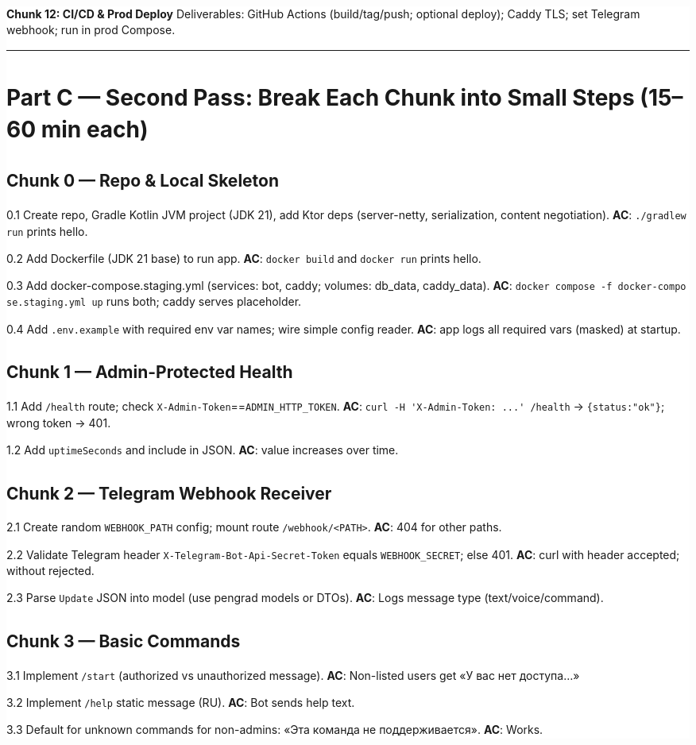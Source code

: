 **Chunk 12: CI/CD & Prod Deploy**
Deliverables: GitHub Actions (build/tag/push; optional deploy); Caddy TLS; set Telegram webhook; run in prod Compose.

---

# Part C — Second Pass: Break Each Chunk into Small Steps (15–60 min each)

## Chunk 0 — Repo & Local Skeleton

0.1 Create repo, Gradle Kotlin JVM project (JDK 21), add Ktor deps (server-netty, serialization, content negotiation).
**AC**: `./gradlew run` prints hello.

0.2 Add Dockerfile (JDK 21 base) to run app.
**AC**: `docker build` and `docker run` prints hello.

0.3 Add docker-compose.staging.yml (services: bot, caddy; volumes: db\_data, caddy\_data).
**AC**: `docker compose -f docker-compose.staging.yml up` runs both; caddy serves placeholder.

0.4 Add `.env.example` with required env var names; wire simple config reader.
**AC**: app logs all required vars (masked) at startup.

## Chunk 1 — Admin-Protected Health

1.1 Add `/health` route; check `X-Admin-Token`==`ADMIN_HTTP_TOKEN`.
**AC**: `curl -H 'X-Admin-Token: ...' /health` → `{status:"ok"}`; wrong token → 401.

1.2 Add `uptimeSeconds` and include in JSON.
**AC**: value increases over time.

## Chunk 2 — Telegram Webhook Receiver

2.1 Create random `WEBHOOK_PATH` config; mount route `/webhook/<PATH>`.
**AC**: 404 for other paths.

2.2 Validate Telegram header `X-Telegram-Bot-Api-Secret-Token` equals `WEBHOOK_SECRET`; else 401.
**AC**: curl with header accepted; without rejected.

2.3 Parse `Update` JSON into model (use pengrad models or DTOs).
**AC**: Logs message type (text/voice/command).

## Chunk 3 — Basic Commands

3.1 Implement `/start` (authorized vs unauthorized message).
**AC**: Non-listed users get «У вас нет доступа…»

3.2 Implement `/help` static message (RU).
**AC**: Bot sends help text.

3.3 Default for unknown commands for non-admins: «Эта команда не поддерживается».
**AC**: Works.

